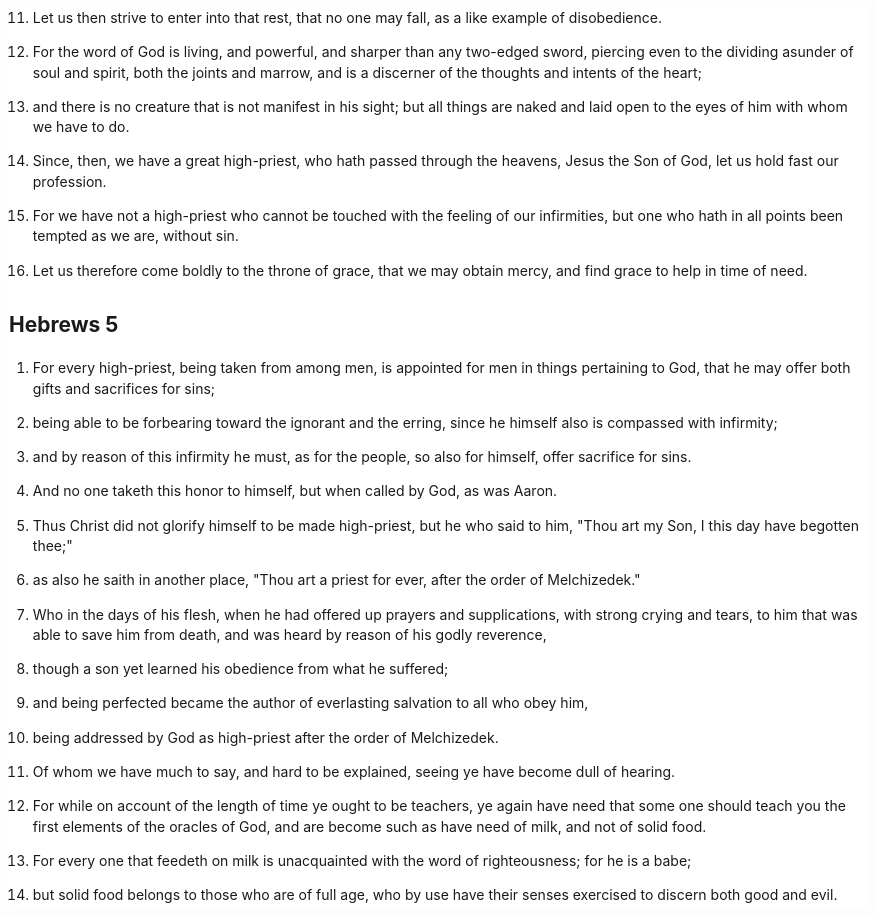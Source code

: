 11. Let us then strive to enter into that rest, that no one may fall, as a like example of disobedience.

12. For the word of God is living, and powerful, and sharper than any two-edged sword, piercing even to the dividing asunder of soul and spirit, both the joints and marrow, and is a discerner of the thoughts and intents of the heart;

13. and there is no creature that is not manifest in his sight; but all things are naked and laid open to the eyes of him with whom we have to do.

14. Since, then, we have a great high-priest, who hath passed through the heavens, Jesus the Son of God, let us hold fast our profession.

15. For we have not a high-priest who cannot be touched with the feeling of our infirmities, but one who hath in all points been tempted as we are, without sin.

16. Let us therefore come boldly to the throne of grace, that we may obtain mercy, and find grace to help in time of need.

## Hebrews 5

1. For every high-priest, being taken from among men, is appointed for men in things pertaining to God, that he may offer both gifts and sacrifices for sins;

2. being able to be forbearing toward the ignorant and the erring, since he himself also is compassed with infirmity;

3. and by reason of this infirmity he must, as for the people, so also for himself, offer sacrifice for sins.

4. And no one taketh this honor to himself, but when called by God, as was Aaron.

5. Thus Christ did not glorify himself to be made high-priest, but he who said to him, "Thou art my Son, I this day have begotten thee;"

6. as also he saith in another place, "Thou art a priest for ever, after the order of Melchizedek."

7. Who in the days of his flesh, when he had offered up prayers and supplications, with strong crying and tears, to him that was able to save him from death, and was heard by reason of his godly reverence,

8. though a son yet learned his obedience from what he suffered;

9. and being perfected became the author of everlasting salvation to all who obey him,

10. being addressed by God as high-priest after the order of Melchizedek.

11. Of whom we have much to say, and hard to be explained, seeing ye have become dull of hearing.

12. For while on account of the length of time ye ought to be teachers, ye again have need that some one should teach you the first elements of the oracles of God, and are become such as have need of milk, and not of solid food.

13. For every one that feedeth on milk is unacquainted with the word of righteousness; for he is a babe;

14. but solid food belongs to those who are of full age, who by use have their senses exercised to discern both good and evil.
